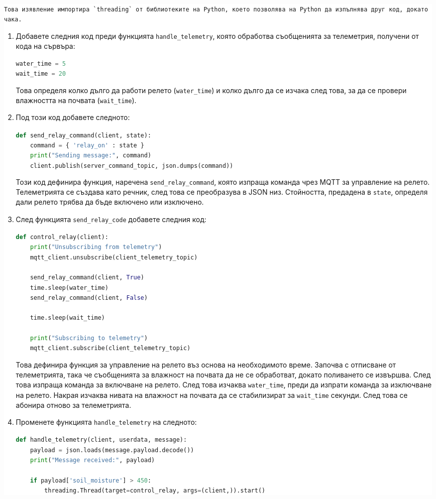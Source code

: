     Това изявление импортира `threading` от библиотеките на Python, което позволява на Python да изпълнява друг код, докато чака.

1. Добавете следния код преди функцията `handle_telemetry`, която обработва съобщенията за телеметрия, получени от кода на сървъра:

    ```python
    water_time = 5
    wait_time = 20
    ```

    Това определя колко дълго да работи релето (`water_time`) и колко дълго да се изчака след това, за да се провери влажността на почвата (`wait_time`).

1. Под този код добавете следното:

    ```python
    def send_relay_command(client, state):
        command = { 'relay_on' : state }
        print("Sending message:", command)
        client.publish(server_command_topic, json.dumps(command))
    ```

    Този код дефинира функция, наречена `send_relay_command`, която изпраща команда чрез MQTT за управление на релето. Телеметрията се създава като речник, след това се преобразува в JSON низ. Стойността, предадена в `state`, определя дали релето трябва да бъде включено или изключено.

1. След функцията `send_relay_code` добавете следния код:

    ```python
    def control_relay(client):
        print("Unsubscribing from telemetry")
        mqtt_client.unsubscribe(client_telemetry_topic)
    
        send_relay_command(client, True)
        time.sleep(water_time)
        send_relay_command(client, False)
    
        time.sleep(wait_time)
    
        print("Subscribing to telemetry")
        mqtt_client.subscribe(client_telemetry_topic)
    ```

    Това дефинира функция за управление на релето въз основа на необходимото време. Започва с отписване от телеметрията, така че съобщенията за влажност на почвата да не се обработват, докато поливането се извършва. След това изпраща команда за включване на релето. След това изчаква `water_time`, преди да изпрати команда за изключване на релето. Накрая изчаква нивата на влажност на почвата да се стабилизират за `wait_time` секунди. След това се абонира отново за телеметрията.

1. Променете функцията `handle_telemetry` на следното:

    ```python
    def handle_telemetry(client, userdata, message):
        payload = json.loads(message.payload.decode())
        print("Message received:", payload)
    
        if payload['soil_moisture'] > 450:
            threading.Thread(target=control_relay, args=(client,)).start()
    ```

